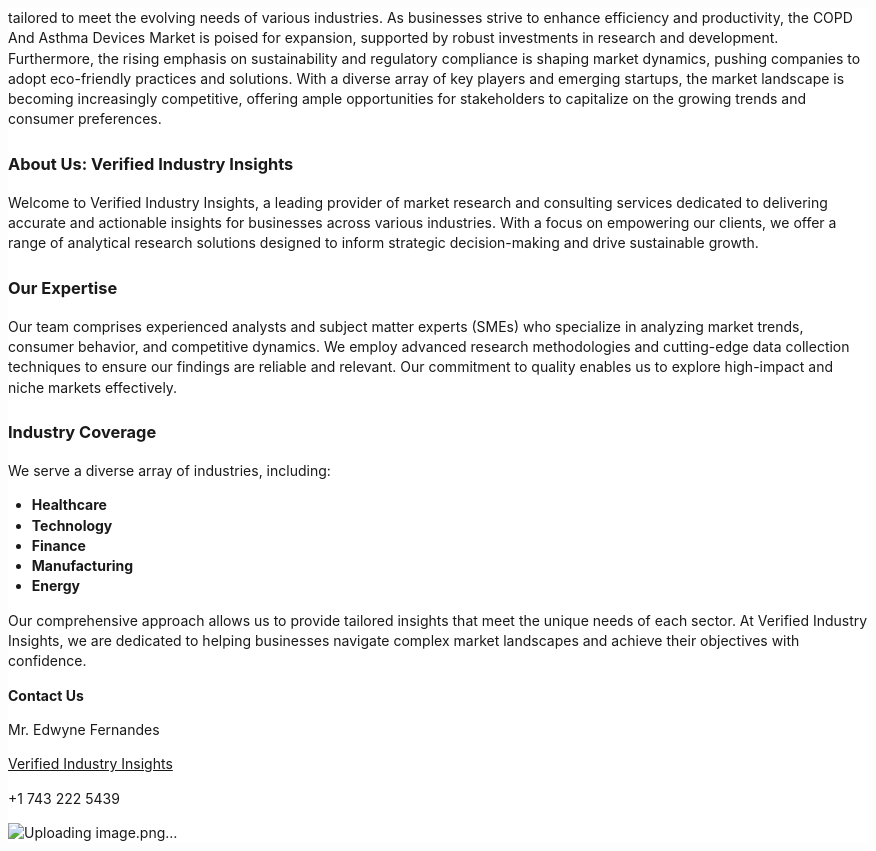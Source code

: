 tailored to meet the evolving needs of various industries. As businesses strive to enhance efficiency and productivity, the COPD And Asthma Devices  Market is poised for expansion, supported by robust investments in research and development. Furthermore, the rising emphasis on sustainability and regulatory compliance is shaping market dynamics, pushing companies to adopt eco-friendly practices and solutions. With a diverse array of key players and emerging startups, the market landscape is becoming increasingly competitive, offering ample opportunities for stakeholders to capitalize on the growing trends and consumer preferences.</p><h3>About Us: Verified Industry Insights</h3><p>Welcome to Verified Industry Insights, a leading provider of market research and consulting services dedicated to delivering accurate and actionable insights for businesses across various industries. With a focus on empowering our clients, we offer a range of analytical research solutions designed to inform strategic decision-making and drive sustainable growth.</p><h3>Our Expertise</h3><p>Our team comprises experienced analysts and subject matter experts (SMEs) who specialize in analyzing market trends, consumer behavior, and competitive dynamics. We employ advanced research methodologies and cutting-edge data collection techniques to ensure our findings are reliable and relevant. Our commitment to quality enables us to explore high-impact and niche markets effectively.</p><h3>Industry Coverage</h3><p>We serve a diverse array of industries, including:</p><ul><li><strong>Healthcare</strong></li><li><strong>Technology</strong></li><li><strong>Finance</strong></li><li><strong>Manufacturing</strong></li><li><strong>Energy</strong></li></ul><p>Our comprehensive approach allows us to provide tailored insights that meet the unique needs of each sector. At Verified Industry Insights, we are dedicated to helping businesses navigate complex market landscapes and achieve their objectives with confidence.</p><p><strong>Contact Us</strong></p><p>Mr. Edwyne Fernandes</p><p><a href="https://www.verifiedindustryinsights.com/">Verified Industry Insights</a></p><p>+1 743 222 5439</p>
![Uploading image.png…]()
